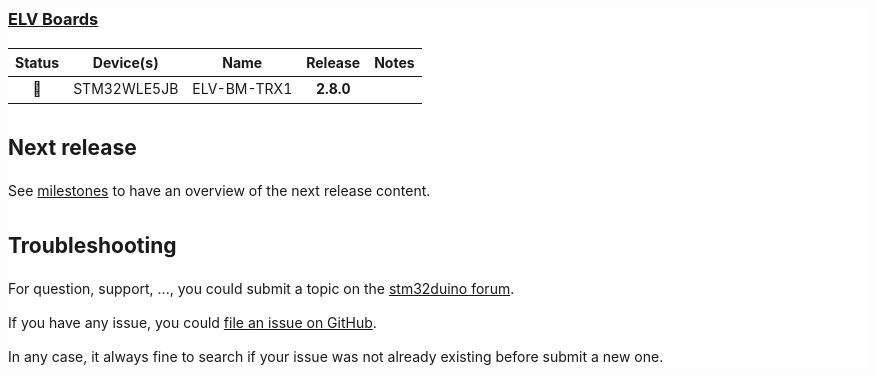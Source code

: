 ### [ELV Boards](https://de.elv.com/lorawan)

| Status | Device(s) | Name | Release | Notes |
| :----: | :-------: | ---- | :-----: | :---- |
| :yellow_heart:  | STM32WLE5JB | ELV-BM-TRX1 | **2.8.0** |  |

## Next release

See [milestones](https://github.com/stm32duino/Arduino_Core_STM32/milestones) to have an overview of the next release content.

## Troubleshooting

For question, support, ...,  you could submit a topic on the [stm32duino forum](http://stm32duino.com).

If you have any issue, you could [file an issue on GitHub](https://github.com/stm32duino/Arduino_Core_STM32/issues/new).

In any case, it always fine to search if your issue was not already existing before submit a new one.

